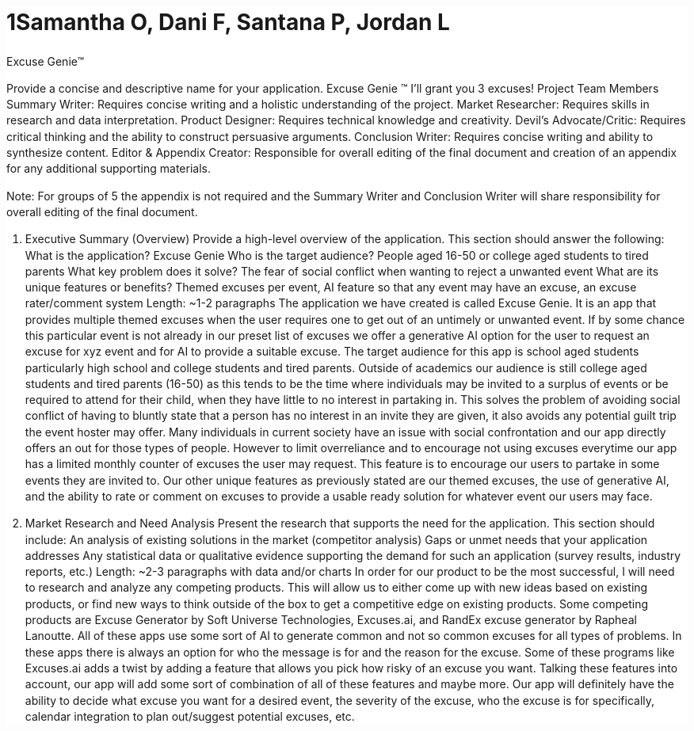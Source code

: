 <h1> 1Samantha O, Dani F, Santana P, Jordan L</h1>

Excuse Genie™

Provide a concise and descriptive name for your application.
Excuse Genie ™
I’ll grant you 3 excuses!
Project Team Members 
Summary Writer: Requires concise writing and a holistic understanding of the project.
Market Researcher: Requires skills in  research and data interpretation.
Product Designer: Requires technical knowledge and creativity.
Devil’s Advocate/Critic: Requires critical thinking and the ability to construct persuasive arguments.
Conclusion Writer: Requires concise writing and ability to synthesize content.
Editor & Appendix Creator: Responsible for overall editing of the final document and creation of an appendix for any additional supporting materials. 

Note: For groups of 5 the appendix is not required and the Summary Writer and Conclusion Writer will share responsibility for overall editing of the final document. 

1. Executive Summary (Overview)
Provide a high-level overview of the application. This section should answer the following:
What is the application? Excuse Genie
Who is the target audience? People aged 16-50 or college aged students to tired parents
What key problem does it solve? The fear of social conflict when wanting to reject a unwanted event
What are its unique features or benefits? Themed excuses per event, AI feature so that any event may have an excuse, an excuse rater/comment system
Length: ~1-2 paragraphs
The application we have created is called Excuse Genie. It is an app that provides multiple themed excuses when the user requires one to get out of an untimely or unwanted event. If by some chance this particular  event is not already in our preset list of excuses we offer a generative AI option for the user to request an excuse for xyz event and for AI to provide a suitable excuse. The target audience for this app is school aged students particularly high school and college students and tired parents. Outside of academics our audience is still college aged students and tired parents (16-50) as this tends to be the time where individuals may be invited to a surplus of events or be required to attend for their child, when  they have little to no interest in partaking in. This solves the problem of avoiding social conflict of having to bluntly state that a person has no interest in an invite they are given, it also avoids any potential guilt trip the event hoster may offer. Many individuals in current society have an issue with social confrontation and our app directly offers an out for those types of people. However to limit overreliance and to encourage not using excuses everytime our app has a limited monthly counter of excuses the user may request. This feature is to encourage our users to partake in some events they are invited to. Our other unique features as previously stated are our themed excuses, the use of generative AI, and the ability to rate or comment on excuses  to provide a usable ready solution for whatever event our users may face.

2. Market Research and Need Analysis
Present the research that supports the need for the application. This section should include:
An analysis of existing solutions in the market (competitor analysis)
Gaps or unmet needs that your application addresses
Any statistical data or qualitative evidence supporting the demand for such an application (survey results, industry reports, etc.)
Length: ~2-3 paragraphs with data and/or charts
	In order for our product to be the most successful, I will need to research and analyze any competing products. This will allow us to either come up with new ideas based on existing products, or find new ways to think outside of the box to get a competitive edge on existing products. Some competing products are Excuse Generator by Soft Universe Technologies, Excuses.ai, and RandEx excuse generator by Rapheal Lanoutte. All of these apps use some sort of AI to generate common and not so common excuses for all types of problems. In these apps there is always an option for who the message is for and the reason for the excuse. Some of these programs like Excuses.ai adds a twist by adding a feature that allows you pick how risky of an excuse you want. Talking these features into account, our app will add some sort of combination of all of these features and maybe more. Our app will definitely have the ability to decide what excuse you want for a desired event, the severity of the excuse, who the excuse is for specifically, calendar integration to plan out/suggest potential excuses, etc. 
